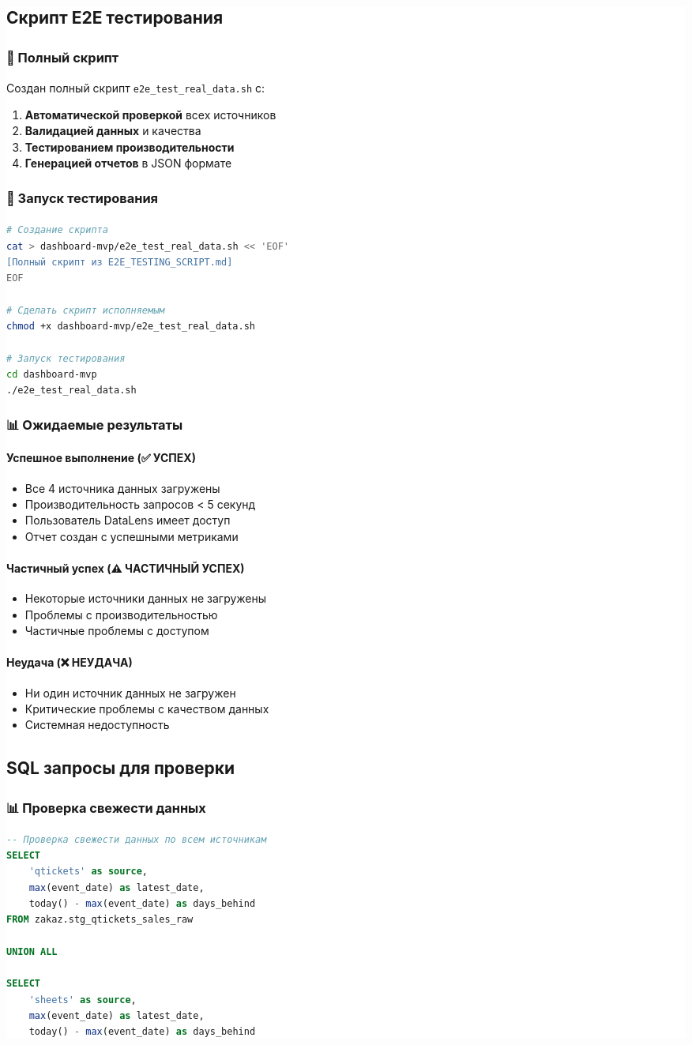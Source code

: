 ## Скрипт E2E тестирования

### 📝 Полный скрипт

Создан полный скрипт `e2e_test_real_data.sh` с:

1. **Автоматической проверкой** всех источников
2. **Валидацией данных** и качества
3. **Тестированием производительности**
4. **Генерацией отчетов** в JSON формате

### 🚀 Запуск тестирования

```bash
# Создание скрипта
cat > dashboard-mvp/e2e_test_real_data.sh << 'EOF'
[Полный скрипт из E2E_TESTING_SCRIPT.md]
EOF

# Сделать скрипт исполняемым
chmod +x dashboard-mvp/e2e_test_real_data.sh

# Запуск тестирования
cd dashboard-mvp
./e2e_test_real_data.sh
```

### 📊 Ожидаемые результаты

#### Успешное выполнение (✅ УСПЕХ)
- Все 4 источника данных загружены
- Производительность запросов < 5 секунд
- Пользователь DataLens имеет доступ
- Отчет создан с успешными метриками

#### Частичный успех (⚠️ ЧАСТИЧНЫЙ УСПЕХ)
- Некоторые источники данных не загружены
- Проблемы с производительностью
- Частичные проблемы с доступом

#### Неудача (❌ НЕУДАЧА)
- Ни один источник данных не загружен
- Критические проблемы с качеством данных
- Системная недоступность

## SQL запросы для проверки

### 📊 Проверка свежести данных

```sql
-- Проверка свежести данных по всем источникам
SELECT 
    'qtickets' as source,
    max(event_date) as latest_date,
    today() - max(event_date) as days_behind
FROM zakaz.stg_qtickets_sales_raw

UNION ALL

SELECT 
    'sheets' as source,
    max(event_date) as latest_date,
    today() - max(event_date) as days_behind
```